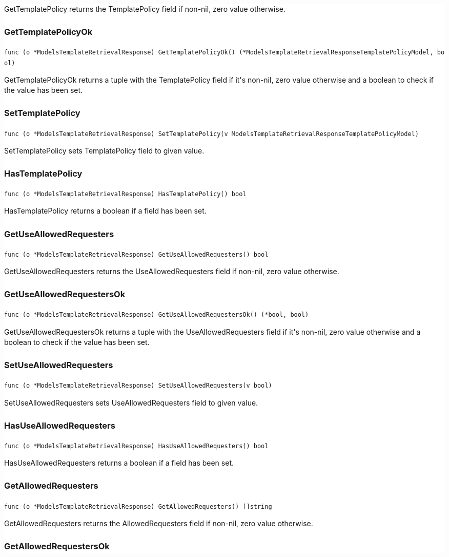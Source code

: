GetTemplatePolicy returns the TemplatePolicy field if non-nil, zero value otherwise.

### GetTemplatePolicyOk

`func (o *ModelsTemplateRetrievalResponse) GetTemplatePolicyOk() (*ModelsTemplateRetrievalResponseTemplatePolicyModel, bool)`

GetTemplatePolicyOk returns a tuple with the TemplatePolicy field if it's non-nil, zero value otherwise
and a boolean to check if the value has been set.

### SetTemplatePolicy

`func (o *ModelsTemplateRetrievalResponse) SetTemplatePolicy(v ModelsTemplateRetrievalResponseTemplatePolicyModel)`

SetTemplatePolicy sets TemplatePolicy field to given value.

### HasTemplatePolicy

`func (o *ModelsTemplateRetrievalResponse) HasTemplatePolicy() bool`

HasTemplatePolicy returns a boolean if a field has been set.

### GetUseAllowedRequesters

`func (o *ModelsTemplateRetrievalResponse) GetUseAllowedRequesters() bool`

GetUseAllowedRequesters returns the UseAllowedRequesters field if non-nil, zero value otherwise.

### GetUseAllowedRequestersOk

`func (o *ModelsTemplateRetrievalResponse) GetUseAllowedRequestersOk() (*bool, bool)`

GetUseAllowedRequestersOk returns a tuple with the UseAllowedRequesters field if it's non-nil, zero value otherwise
and a boolean to check if the value has been set.

### SetUseAllowedRequesters

`func (o *ModelsTemplateRetrievalResponse) SetUseAllowedRequesters(v bool)`

SetUseAllowedRequesters sets UseAllowedRequesters field to given value.

### HasUseAllowedRequesters

`func (o *ModelsTemplateRetrievalResponse) HasUseAllowedRequesters() bool`

HasUseAllowedRequesters returns a boolean if a field has been set.

### GetAllowedRequesters

`func (o *ModelsTemplateRetrievalResponse) GetAllowedRequesters() []string`

GetAllowedRequesters returns the AllowedRequesters field if non-nil, zero value otherwise.

### GetAllowedRequestersOk
